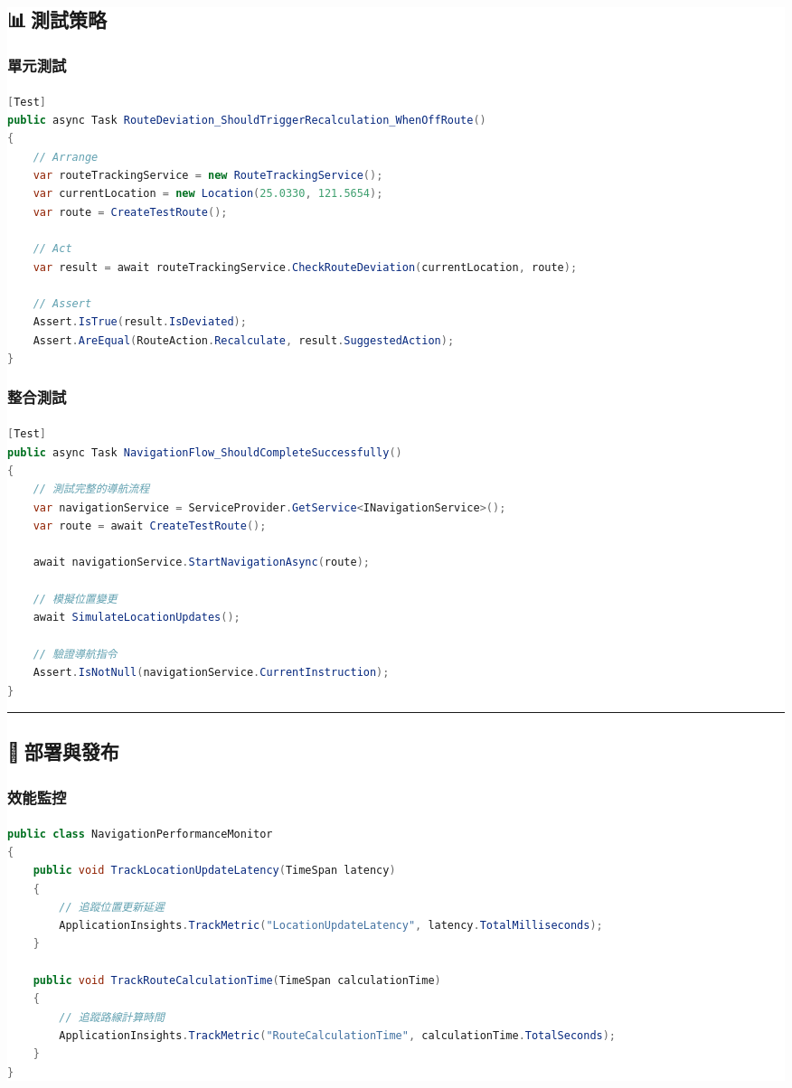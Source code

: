 
## 📊 測試策略

### 單元測試

```csharp
[Test]
public async Task RouteDeviation_ShouldTriggerRecalculation_WhenOffRoute()
{
    // Arrange
    var routeTrackingService = new RouteTrackingService();
    var currentLocation = new Location(25.0330, 121.5654);
    var route = CreateTestRoute();

    // Act
    var result = await routeTrackingService.CheckRouteDeviation(currentLocation, route);

    // Assert
    Assert.IsTrue(result.IsDeviated);
    Assert.AreEqual(RouteAction.Recalculate, result.SuggestedAction);
}
```

### 整合測試

```csharp
[Test]
public async Task NavigationFlow_ShouldCompleteSuccessfully()
{
    // 測試完整的導航流程
    var navigationService = ServiceProvider.GetService<INavigationService>();
    var route = await CreateTestRoute();
    
    await navigationService.StartNavigationAsync(route);
    
    // 模擬位置變更
    await SimulateLocationUpdates();
    
    // 驗證導航指令
    Assert.IsNotNull(navigationService.CurrentInstruction);
}
```

---

## 🚀 部署與發布

### 效能監控

```csharp
public class NavigationPerformanceMonitor
{
    public void TrackLocationUpdateLatency(TimeSpan latency)
    {
        // 追蹤位置更新延遲
        ApplicationInsights.TrackMetric("LocationUpdateLatency", latency.TotalMilliseconds);
    }
    
    public void TrackRouteCalculationTime(TimeSpan calculationTime)
    {
        // 追蹤路線計算時間
        ApplicationInsights.TrackMetric("RouteCalculationTime", calculationTime.TotalSeconds);
    }
}
```